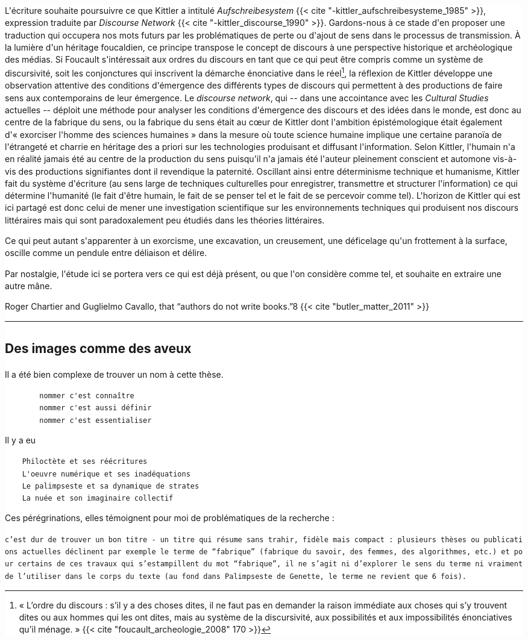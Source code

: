 L'écriture souhaite poursuivre ce que Kittler a intitulé *Aufschreibesystem* {{< cite "-kittler_aufschreibesysteme_1985" >}}, expression traduite par *Discourse Network* {{< cite "-kittler_discourse_1990" >}}. Gardons-nous à ce stade d'en proposer une traduction qui occupera nos mots futurs par les problématiques de perte ou d'ajout de sens dans le processus de transmission. À la lumière d'un héritage foucaldien, ce principe transpose le concept de discours à une perspective historique et archéologique des médias. Si Foucault s'intéressait aux ordres du discours en tant que ce qui peut être compris comme un système de discursivité, soit les conjonctures qui inscrivent la démarche énonciative dans le réel[^Foucault_discours], la réflexion de Kittler développe une observation attentive des conditions d'émergence des différents types de discours qui permettent à des productions de faire sens aux contemporains de leur émergence. Le *discourse network*, qui -- dans une accointance avec les *Cultural Studies* actuelles -- déploit une méthode pour analyser les conditions d'émergence des discours et des idées dans le monde, est donc au centre de la fabrique du sens, ou la fabrique du sens était au cœur de Kittler dont l'ambition épistémologique était également d'« exorciser l'homme des sciences humaines » dans la mesure où toute science humaine implique une certaine paranoïa de l'étrangeté et charrie en héritage des a priori sur les technologies produisant et diffusant l'information. Selon Kittler, l'humain n'a en réalité jamais été au centre de la production du sens puisqu'il n'a jamais été l'auteur pleinement conscient et automone vis-à-vis des productions signifiantes dont il revendique la paternité. Oscillant ainsi entre déterminisme technique et humanisme, Kittler fait du système d'écriture (au sens large de techniques culturelles pour enregistrer, transmettre et structurer l'information) ce qui détermine l'humanité (le fait d'être humain, le fait de se penser tel et le fait de se percevoir comme tel). L'horizon de Kittler qui est ici partagé est donc celui de mener une investigation scientifique sur les environnements techniques qui produisent nos discours littéraires mais qui sont paradoxalement peu étudiés dans les théories littéraires. 

Ce qui peut autant s'apparenter à un exorcisme, une excavation, un creusement, une déficelage qu'un frottement à la surface, oscille comme un pendule entre déliaison et délire. 

Par nostalgie, l'étude ici se portera vers ce qui est déjà présent, ou que l'on considère comme tel, et souhaite en extraire une autre mâne. 

[^Foucault_discours]: « L’ordre du discours : s’il y a des choses dites, il ne faut pas en demander la raison immédiate aux choses qui s’y trouvent dites ou aux hommes qui les ont dites, mais au système de la discursivité, aux possibilités et aux impossibilités énonciatives qu’il ménage. » {{< cite "foucault_archeologie_2008" 170 >}} 


 Roger Chartier and Guglielmo Cavallo, that “authors do
not write books.”8  {{< cite "butler_matter_2011" >}}

---

## Des images comme des aveux 

Il a été bien complexe de trouver un nom à cette thèse. 

            nommer c'est connaître
            nommer c'est aussi définir
            nommer c'est essentialiser

Il y a eu 

        Philoctète et ses réécritures
        L'oeuvre numérique et ses inadéquations
        Le palimpseste et sa dynamique de strates
        La nuée et son imaginaire collectif

Ces pérégrinations, elles témoignent pour moi de problématiques de la recherche :

    c’est dur de trouver un bon titre - un titre qui résume sans trahir, fidèle mais compact : plusieurs thèses ou publications actuelles déclinent par exemple le terme de “fabrique” (fabrique du savoir, des femmes, des algorithmes, etc.) et pour certains de ces travaux qui s’estampillent du mot “fabrique”, il ne s’agit ni d’explorer le sens du terme ni vraiment de l’utiliser dans le corps du texte (au fond dans Palimpseste de Genette, le terme ne revient que 6 fois).


[^originalité]: Ce terme dans la lignée de bien d'autres sera déconstruit dans la suite des lignes. 
[^précédent]: Comme la thèse de [Karianne Trudeau-Desnoyers](https://papyrus.bib.umontreal.ca/xmlui/handle/1866/31925).